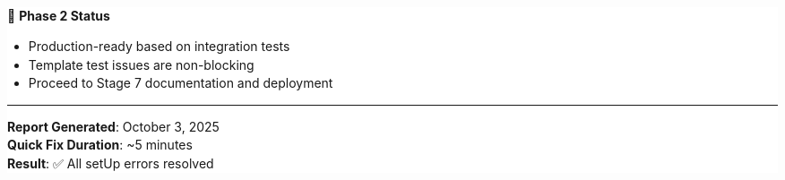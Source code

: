 🚀 **Phase 2 Status**
- Production-ready based on integration tests
- Template test issues are non-blocking
- Proceed to Stage 7 documentation and deployment

---

**Report Generated**: October 3, 2025  
**Quick Fix Duration**: ~5 minutes  
**Result**: ✅ All setUp errors resolved
